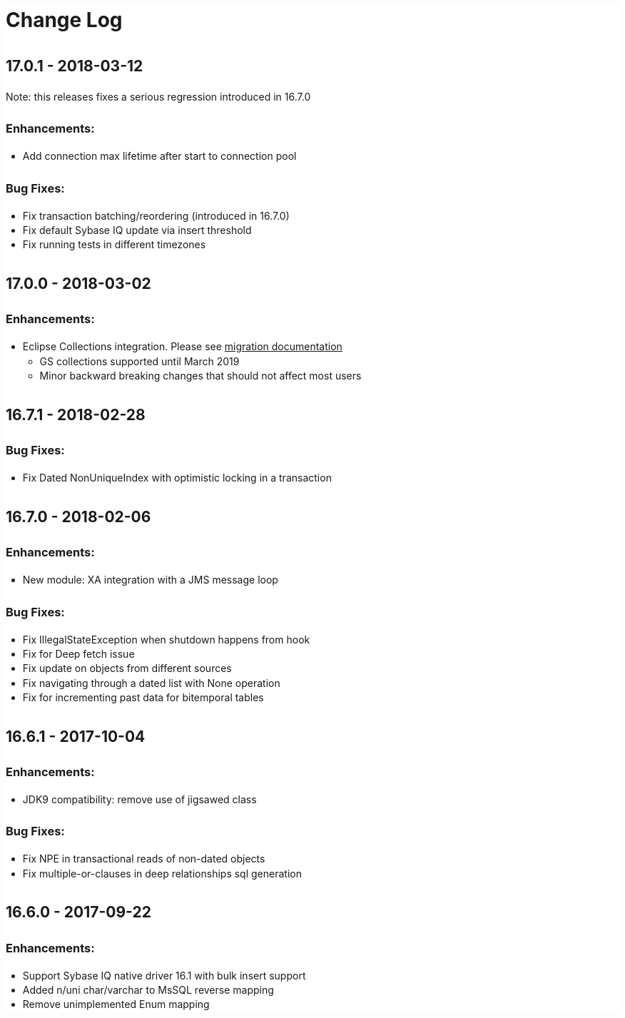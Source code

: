 # Change Log
## 17.0.1 - 2018-03-12
Note: this releases fixes a serious regression introduced in 16.7.0
### Enhancements:
- Add connection max lifetime after start to connection pool

### Bug Fixes:
- Fix transaction batching/reordering (introduced in 16.7.0)
- Fix default Sybase IQ update via insert threshold
- Fix running tests in different timezones

## 17.0.0 - 2018-03-02
### Enhancements:
- Eclipse Collections integration. Please see [migration documentation](https://github.com/goldmansachs/reladomo/blob/master/reladomo/src/doc/GSC_TO_EC_MIGRATION_GUIDE.md)
    - GS collections supported until March 2019
    - Minor backward breaking changes that should not affect most users

## 16.7.1 - 2018-02-28
### Bug Fixes:
- Fix Dated NonUniqueIndex with optimistic locking in a transaction

## 16.7.0 - 2018-02-06
### Enhancements:
- New module: XA integration with a JMS message loop

### Bug Fixes:
- Fix IllegalStateException when shutdown happens from hook
- Fix for Deep fetch issue
- Fix update on objects from different sources
- Fix navigating through a dated list with None operation
- Fix for incrementing past data for bitemporal tables

## 16.6.1 - 2017-10-04
### Enhancements:
- JDK9 compatibility: remove use of jigsawed class

### Bug Fixes:
- Fix NPE in transactional reads of non-dated objects
- Fix multiple-or-clauses in deep relationships sql generation

## 16.6.0 - 2017-09-22
### Enhancements:
- Support Sybase IQ native driver 16.1 with bulk insert support
- Added n/uni char/varchar to MsSQL reverse mapping
- Remove unimplemented Enum mapping
